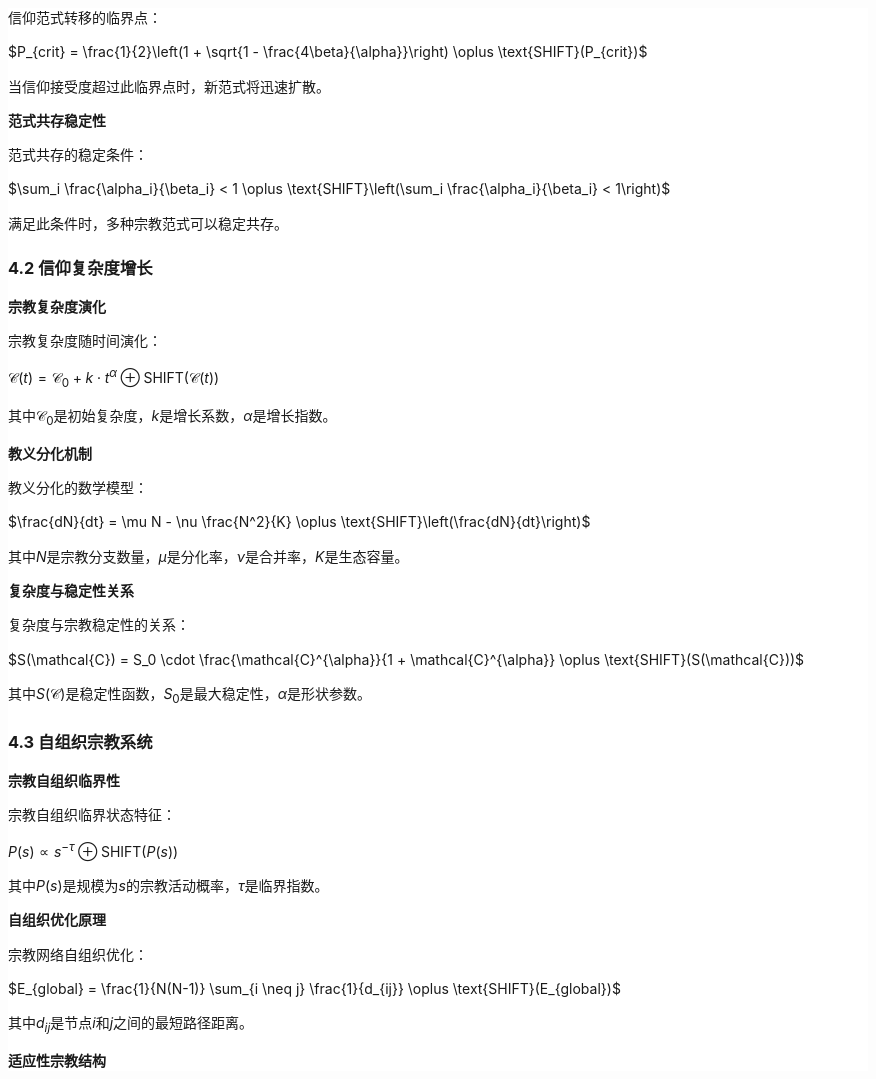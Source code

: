 信仰范式转移的临界点：

$`P_{crit} = \frac{1}{2}\left(1 + \sqrt{1 - \frac{4\beta}{\alpha}}\right) \oplus \text{SHIFT}(P_{crit})`$

当信仰接受度超过此临界点时，新范式将迅速扩散。

**范式共存稳定性**

范式共存的稳定条件：

$`\sum_i \frac{\alpha_i}{\beta_i} < 1 \oplus \text{SHIFT}\left(\sum_i \frac{\alpha_i}{\beta_i} < 1\right)`$

满足此条件时，多种宗教范式可以稳定共存。

### 4.2 信仰复杂度增长

**宗教复杂度演化**

宗教复杂度随时间演化：

$`\mathcal{C}(t) = \mathcal{C}_0 + k \cdot t^{\alpha} \oplus \text{SHIFT}(\mathcal{C}(t))`$

其中$`\mathcal{C}_0`$是初始复杂度，$`k`$是增长系数，$`\alpha`$是增长指数。

**教义分化机制**

教义分化的数学模型：

$`\frac{dN}{dt} = \mu N - \nu \frac{N^2}{K} \oplus \text{SHIFT}\left(\frac{dN}{dt}\right)`$

其中$`N`$是宗教分支数量，$`\mu`$是分化率，$`\nu`$是合并率，$`K`$是生态容量。

**复杂度与稳定性关系**

复杂度与宗教稳定性的关系：

$`S(\mathcal{C}) = S_0 \cdot \frac{\mathcal{C}^{\alpha}}{1 + \mathcal{C}^{\alpha}} \oplus \text{SHIFT}(S(\mathcal{C}))`$

其中$`S(\mathcal{C})`$是稳定性函数，$`S_0`$是最大稳定性，$`\alpha`$是形状参数。

### 4.3 自组织宗教系统

**宗教自组织临界性**

宗教自组织临界状态特征：

$`P(s) \propto s^{-\tau} \oplus \text{SHIFT}(P(s))`$

其中$`P(s)`$是规模为$`s`$的宗教活动概率，$`\tau`$是临界指数。

**自组织优化原理**

宗教网络自组织优化：

$`E_{global} = \frac{1}{N(N-1)} \sum_{i \neq j} \frac{1}{d_{ij}} \oplus \text{SHIFT}(E_{global})`$

其中$`d_{ij}`$是节点$`i`$和$`j`$之间的最短路径距离。

**适应性宗教结构**
